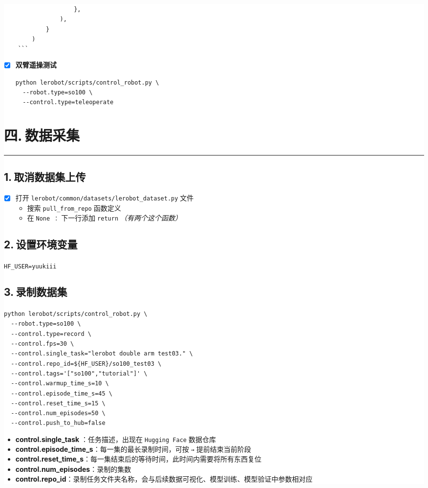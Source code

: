                         },
                    ),
                }
            )
        ```

- [x] **双臂遥操测试**

    ```shell
    python lerobot/scripts/control_robot.py \
      --robot.type=so100 \
      --control.type=teleoperate
    ```

    

# 四. 数据采集

----

## 1. 取消数据集上传

- [x] 打开 `lerobot/common/datasets/lerobot_dataset.py` 文件
    - 搜索 `pull_from_repo` 函数定义
    - 在 `None ：` 下一行添加 `return`  *（有两个这个函数）*

## 2. 设置环境变量

```shell
HF_USER=yuukiii
```

## 3. 录制数据集

```shell
python lerobot/scripts/control_robot.py \
  --robot.type=so100 \
  --control.type=record \
  --control.fps=30 \
  --control.single_task="lerobot double arm test03." \
  --control.repo_id=${HF_USER}/so100_test03 \
  --control.tags='["so100","tutorial"]' \
  --control.warmup_time_s=10 \
  --control.episode_time_s=45 \
  --control.reset_time_s=15 \
  --control.num_episodes=50 \
  --control.push_to_hub=false
```

- **control.single_task** ：任务描述，出现在 `Hugging Face` 数据仓库
- **control.episode_time_s**：每一集的最长录制时间，可按 `→` 提前结束当前阶段
- **control.reset_time_s**：每一集结束后的等待时间，此时间内需要将所有东西复位
- **control.num_episodes**：录制的集数
- **control.repo_id**：录制任务文件夹名称，会与后续数据可视化、模型训练、模型验证中参数相对应
